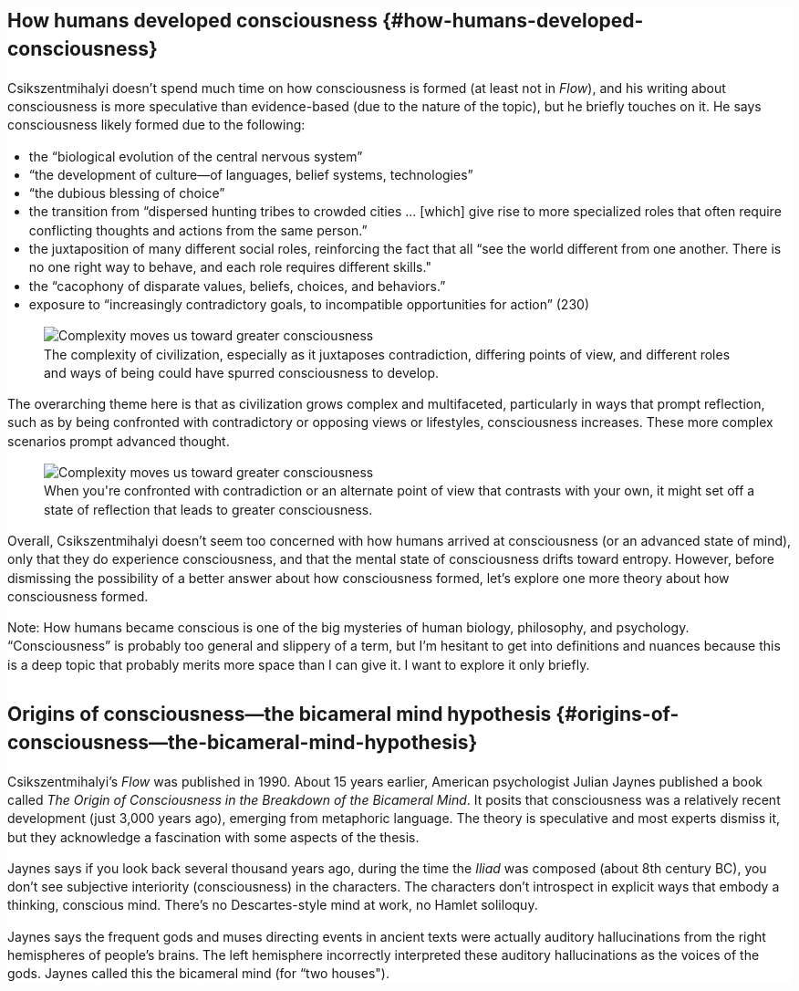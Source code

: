 ## How humans developed consciousness {#how-humans-developed-consciousness}

Csikszentmihalyi doesn’t spend much time on how consciousness is formed (at least not in _Flow_), and his writing about consciousness is more speculative than evidence-based (due to the nature of the topic), but he briefly touches on it. He says consciousness likely formed due to the following:

* the “biological evolution of the central nervous system”
* “the development of culture—of languages, belief systems, technologies”
* “the dubious blessing of choice”
* the transition from “dispersed hunting tribes to crowded cities ... [which] give rise to more specialized roles that often require conflicting thoughts and actions from the same person.”
* the juxtaposition of many different social roles, reinforcing the fact that all “see the world different from one another. There is no one right way to behave, and each role requires different skills."
* the “cacophony of disparate values, beliefs, choices, and behaviors.”
* exposure to “increasingly contradictory goals, to incompatible opportunities for action” (230)

<figure><img src="https://s3.us-west-1.wasabisys.com/idbwmedia.com/images/future-civilization-consciousness.jpg" alt="Complexity moves us toward greater consciousness" /><figcaption>The complexity of civilization, especially as it juxtaposes contradiction, differing points of view, and different roles and ways of being could have spurred consciousness to develop.</figcaption></figure>

The overarching theme here is that as civilization grows complex and multifaceted, particularly in ways that prompt reflection, such as by being confronted with contradictory or opposing views or lifestyles, consciousness increases. These more complex scenarios prompt advanced thought.

<figure><img src="https://s3.us-west-1.wasabisys.com/idbwmedia.com/images/emergence-of-consciousness.jpg" alt="Complexity moves us toward greater consciousness" /><figcaption>When you're confronted with contradiction or an alternate point of view that contrasts with your own, it might set off a state of reflection that leads to greater consciousness.</figcaption></figure>

Overall, Csikszentmihalyi doesn’t seem too concerned with how humans arrived at consciousness (or an advanced state of mind), only that they do experience consciousness, and that the mental state of consciousness drifts toward entropy. However, before dismissing the possibility of a better answer about how consciousness formed, let’s explore one more theory about how consciousness formed.

Note: How humans became conscious is one of the big mysteries of human biology, philosophy, and psychology. “Consciousness” is probably too general and slippery of a term, but I’m hesitant to get into definitions and nuances because this is a deep topic that probably merits more space than I can give it. I want to explore it only briefly.


## Origins of consciousness—the bicameral mind hypothesis {#origins-of-consciousness—the-bicameral-mind-hypothesis}

Csikszentmihalyi’s _Flow_ was published in 1990. About 15 years earlier, American psychologist Julian Jaynes published a book called _The Origin of Consciousness in the Breakdown of the Bicameral Mind_. It posits that consciousness was a relatively recent development (just 3,000 years ago), emerging from metaphoric language. The theory is speculative and most experts dismiss it, but they acknowledge a fascination with some aspects of the thesis.

Jaynes says if you look back several thousand years ago, during the time the _Iliad_ was composed (about 8th century BC), you don’t see subjective interiority (consciousness) in the characters. The characters don’t introspect in explicit ways that embody a thinking, conscious mind. There’s no Descartes-style mind at work, no Hamlet soliloquy.

Jaynes says the frequent gods and muses directing events in ancient texts were actually auditory hallucinations from the right hemispheres of people’s brains. The left hemisphere incorrectly interpreted these auditory hallucinations as the voices of the gods. Jaynes called this the bicameral mind (for “two houses").
